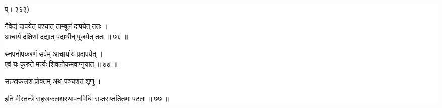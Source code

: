 प्। ३६३)  
  
नैवेद्यं दापयेत् पश्चात् ताम्बूलं दापयेत् ततः ।  
आचार्य दक्षिणां दद्यात् पदार्थीन् पूजयेत् ततः ॥ ७६ ॥  
  
स्नपनोपकरणं सर्वम् आचार्याय प्रदापयेत् ।  
एवं यः कुरुते मर्त्यः शिवलोकमवाप्नुयात् ॥ ७७ ॥  
  
सहस्रकलशं प्रोक्तम् अथ पञ्चशतं शृणु ।  
  
इति वीरतन्त्रे सहस्रकलशस्थापनविधिः सप्तसप्ततितमः पटलः ॥ ७७ ॥  

